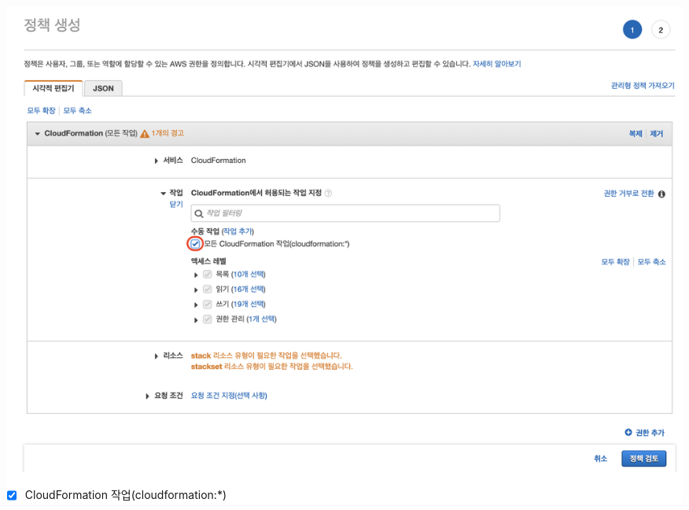 ![](./images/getting-started-with-aws-amplify-and-react-12.png)

- [x] CloudFormation 작업(cloudformation:\*)
